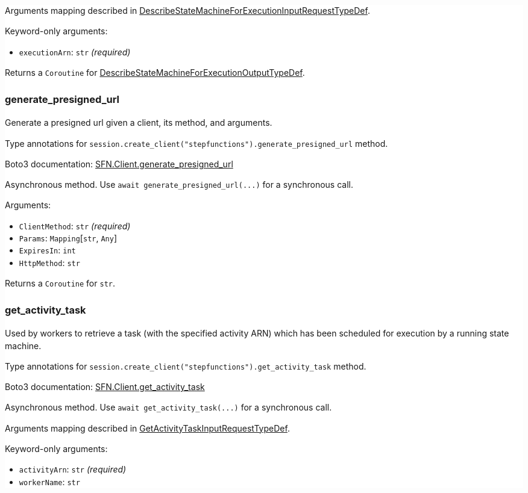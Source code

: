 Arguments mapping described in
[DescribeStateMachineForExecutionInputRequestTypeDef](./type_defs.md#describestatemachineforexecutioninputrequesttypedef).

Keyword-only arguments:

- `executionArn`: `str` *(required)*

Returns a `Coroutine` for
[DescribeStateMachineForExecutionOutputTypeDef](./type_defs.md#describestatemachineforexecutionoutputtypedef).

<a id="generate_presigned_url"></a>

### generate_presigned_url

Generate a presigned url given a client, its method, and arguments.

Type annotations for
`session.create_client("stepfunctions").generate_presigned_url` method.

Boto3 documentation:
[SFN.Client.generate_presigned_url](https://boto3.amazonaws.com/v1/documentation/api/latest/reference/services/stepfunctions.html#SFN.Client.generate_presigned_url)

Asynchronous method. Use `await generate_presigned_url(...)` for a synchronous
call.

Arguments:

- `ClientMethod`: `str` *(required)*
- `Params`: `Mapping`\[`str`, `Any`\]
- `ExpiresIn`: `int`
- `HttpMethod`: `str`

Returns a `Coroutine` for `str`.

<a id="get_activity_task"></a>

### get_activity_task

Used by workers to retrieve a task (with the specified activity ARN) which has
been scheduled for execution by a running state machine.

Type annotations for `session.create_client("stepfunctions").get_activity_task`
method.

Boto3 documentation:
[SFN.Client.get_activity_task](https://boto3.amazonaws.com/v1/documentation/api/latest/reference/services/stepfunctions.html#SFN.Client.get_activity_task)

Asynchronous method. Use `await get_activity_task(...)` for a synchronous call.

Arguments mapping described in
[GetActivityTaskInputRequestTypeDef](./type_defs.md#getactivitytaskinputrequesttypedef).

Keyword-only arguments:

- `activityArn`: `str` *(required)*
- `workerName`: `str`
